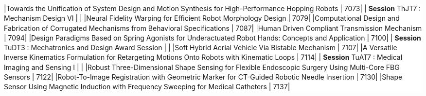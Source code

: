 |Towards the Unification of System Design and Motion Synthesis for High-Performance Hopping  Robots | 7073|
| **Session** ThJT7 : Mechanism Design VI |  |
|Neural Fidelity Warping for Efficient Robot Morphology Design | 7079|
|Computational Design and Fabrication of Corrugated Mechanisms from Behavioral Specifications | 7087|
|Human Driven Compliant Transmission Mechanism | 7094|
|Design Paradigms Based on Spring Agonists for Underactuated Robot Hands: Concepts and  Application | 7100|
| **Session** TuDT3 : Mechatronics and Design Award Session |  |
|Soft Hybrid Aerial Vehicle Via Bistable Mechanism | 7107|
|A Versatile Inverse Kinematics Formulation for Retargeting Motions Onto Robots with Kinematic  Loops | 7114|
| **Session** TuAT7 : Medical Imaging and Sensing I |  |
|Robust Three-Dimensional Shape Sensing for Flexible Endoscopic Surgery Using Multi-Core FBG  Sensors | 7122|
|Robot-To-Image Registration with Geometric Marker for CT-Guided Robotic Needle Insertion | 7130|
|Shape Sensor Using Magnetic Induction with Frequency Sweeping for Medical Catheters | 7137|
